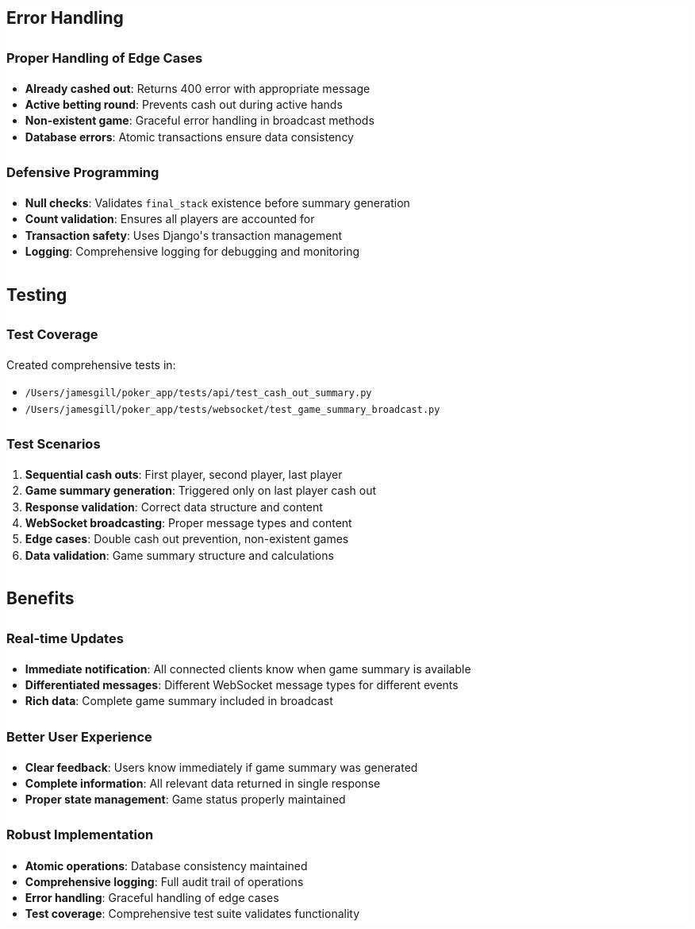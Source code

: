 ## Error Handling

### Proper Handling of Edge Cases
- **Already cashed out**: Returns 400 error with appropriate message
- **Active betting round**: Prevents cash out during active hands
- **Non-existent game**: Graceful error handling in broadcast methods
- **Database errors**: Atomic transactions ensure data consistency

### Defensive Programming
- **Null checks**: Validates `final_stack` existence before summary generation
- **Count validation**: Ensures all players are accounted for
- **Transaction safety**: Uses Django's transaction management
- **Logging**: Comprehensive logging for debugging and monitoring

## Testing

### Test Coverage
Created comprehensive tests in:
- `/Users/jamesgill/poker_app/tests/api/test_cash_out_summary.py`
- `/Users/jamesgill/poker_app/tests/websocket/test_game_summary_broadcast.py`

### Test Scenarios
1. **Sequential cash outs**: First player, second player, last player
2. **Game summary generation**: Triggered only on last player cash out
3. **Response validation**: Correct data structure and content
4. **WebSocket broadcasting**: Proper message types and content
5. **Edge cases**: Double cash out prevention, non-existent games
6. **Data validation**: Game summary structure and calculations

## Benefits

### Real-time Updates
- **Immediate notification**: All connected clients know when game summary is available
- **Differentiated messages**: Different WebSocket message types for different events
- **Rich data**: Complete game summary included in broadcast

### Better User Experience
- **Clear feedback**: Users know immediately if game summary was generated
- **Complete information**: All relevant data returned in single response
- **Proper state management**: Game status properly maintained

### Robust Implementation
- **Atomic operations**: Database consistency maintained
- **Comprehensive logging**: Full audit trail of operations
- **Error handling**: Graceful handling of edge cases
- **Test coverage**: Comprehensive test suite validates functionality
